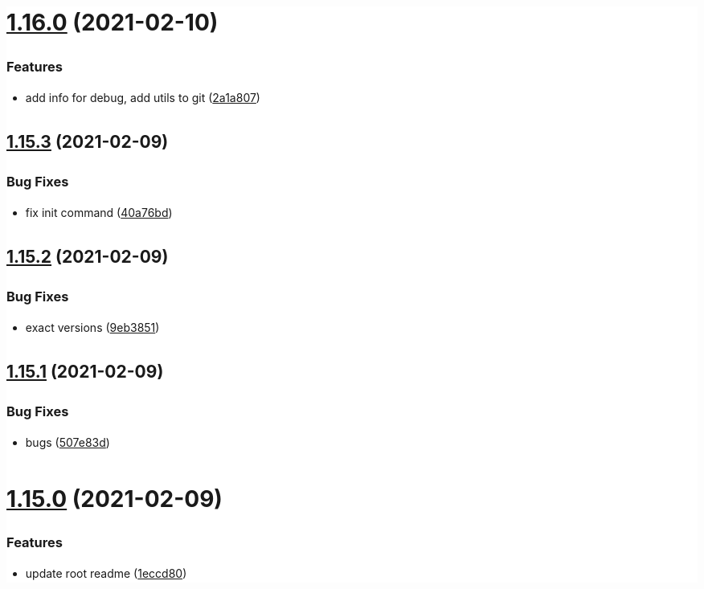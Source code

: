 



# [1.16.0](https://github.com/lskjs/cli/compare/v1.15.3...v1.16.0) (2021-02-10)


### Features

* add info for debug, add utils to git ([2a1a807](https://github.com/lskjs/cli/commit/2a1a807c118559834d60cf88eb6a8b7751a28f85))





## [1.15.3](https://github.com/lskjs/cli/compare/v1.15.2...v1.15.3) (2021-02-09)


### Bug Fixes

* fix init command ([40a76bd](https://github.com/lskjs/cli/commit/40a76bd4a7d5510ea7451b978a8067c05bf4d631))





## [1.15.2](https://github.com/lskjs/cli/compare/v1.15.1...v1.15.2) (2021-02-09)


### Bug Fixes

* exact versions ([9eb3851](https://github.com/lskjs/cli/commit/9eb3851657321bd28d35008983859ae5ecd2366f))





## [1.15.1](https://github.com/lskjs/cli/compare/v1.15.0...v1.15.1) (2021-02-09)


### Bug Fixes

* bugs ([507e83d](https://github.com/lskjs/cli/commit/507e83dd3b0383e01204f7512b2faea4b526f84c))





# [1.15.0](https://github.com/lskjs/cli/compare/v1.14.0...v1.15.0) (2021-02-09)


### Features

* update root readme ([1eccd80](https://github.com/lskjs/cli/commit/1eccd80618f742deabee49cf682802df9c2ac142))
